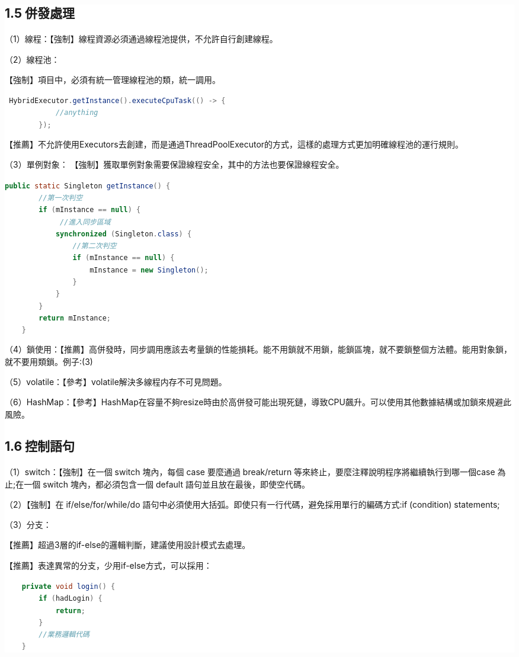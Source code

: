 ## 1.5 併發處理

（1）線程：【強制】線程資源必須通過線程池提供，不允許自行創建線程。

（2）線程池：

【強制】項目中，必須有統一管理線程池的類，統一調用。

```java
 HybridExecutor.getInstance().executeCpuTask(() -> {
            //anything
        });
```

【推薦】不允許使用Executors去創建，而是通過ThreadPoolExecutor的方式，這樣的處理方式更加明確線程池的運行規則。

（3）單例對象： 【強制】獲取單例對象需要保證線程安全，其中的方法也要保證線程安全。

```java
public static Singleton getInstance() {
        //第一次判空
        if (mInstance == null) {
             //進入同步區域
            synchronized (Singleton.class) {
                //第二次判空
                if (mInstance == null) {
                    mInstance = new Singleton();
                }
            }
        }
        return mInstance;
    }
```

（4）鎖使用：【推薦】高併發時，同步調用應該去考量鎖的性能損耗。能不用鎖就不用鎖，能鎖區塊，就不要鎖整個方法體。能用對象鎖，就不要用類鎖。例子:(3)

（5）volatile：【參考】volatile解決多線程内存不可見問題。

（6）HashMap：【參考】HashMap在容量不夠resize時由於高併發可能出現死鏈，導致CPU飆升。可以使用其他數據結構或加鎖來規避此風險。

## 1.6 控制語句

（1）switch：【強制】在一個 switch 塊內，每個 case 要麼通過 break/return 等來終止，要麼注釋說明程序將繼續執行到哪一個case 為止;在一個 switch 塊內，都必須包含一個 default 語句並且放在最後，即使空代碼。

（2）【強制】在 if/else/for/while/do 語句中必須使用大括弧。即使只有一行代碼，避免採用單行的編碼方式:if (condition) statements;

（3）分支：

【推薦】超過3層的if-else的邏輯判斷，建議使用設計模式去處理。 

【推薦】表達異常的分支，少用if-else方式，可以採用：

```java
    private void login() {
        if (hadLogin) {
            return;
        }
        //業務邏輯代碼
    }
```
